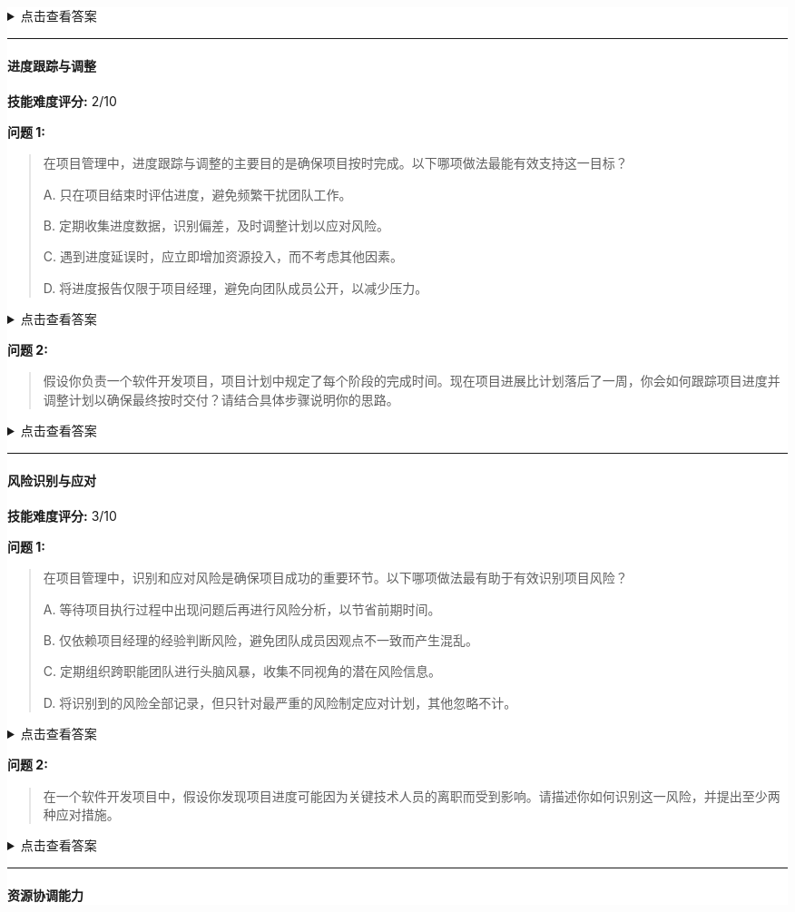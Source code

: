 <details><summary>点击查看答案</summary></details>

---

<a id='进度跟踪与调整'></a>
#### 进度跟踪与调整

**技能难度评分:** 2/10

**问题 1:**

> 在项目管理中，进度跟踪与调整的主要目的是确保项目按时完成。以下哪项做法最能有效支持这一目标？
> 
> A. 只在项目结束时评估进度，避免频繁干扰团队工作。
> 
> B. 定期收集进度数据，识别偏差，及时调整计划以应对风险。
> 
> C. 遇到进度延误时，应立即增加资源投入，而不考虑其他因素。
> 
> D. 将进度报告仅限于项目经理，避免向团队成员公开，以减少压力。

<details><summary>点击查看答案</summary></details>

**问题 2:**

> 假设你负责一个软件开发项目，项目计划中规定了每个阶段的完成时间。现在项目进展比计划落后了一周，你会如何跟踪项目进度并调整计划以确保最终按时交付？请结合具体步骤说明你的思路。

<details><summary>点击查看答案</summary></details>

---

<a id='风险识别与应对'></a>
#### 风险识别与应对

**技能难度评分:** 3/10

**问题 1:**

> 在项目管理中，识别和应对风险是确保项目成功的重要环节。以下哪项做法最有助于有效识别项目风险？
> 
> A. 等待项目执行过程中出现问题后再进行风险分析，以节省前期时间。
> 
> B. 仅依赖项目经理的经验判断风险，避免团队成员因观点不一致而产生混乱。
> 
> C. 定期组织跨职能团队进行头脑风暴，收集不同视角的潜在风险信息。
> 
> D. 将识别到的风险全部记录，但只针对最严重的风险制定应对计划，其他忽略不计。

<details><summary>点击查看答案</summary></details>

**问题 2:**

> 在一个软件开发项目中，假设你发现项目进度可能因为关键技术人员的离职而受到影响。请描述你如何识别这一风险，并提出至少两种应对措施。

<details><summary>点击查看答案</summary></details>

---

<a id='资源协调能力'></a>
#### 资源协调能力
